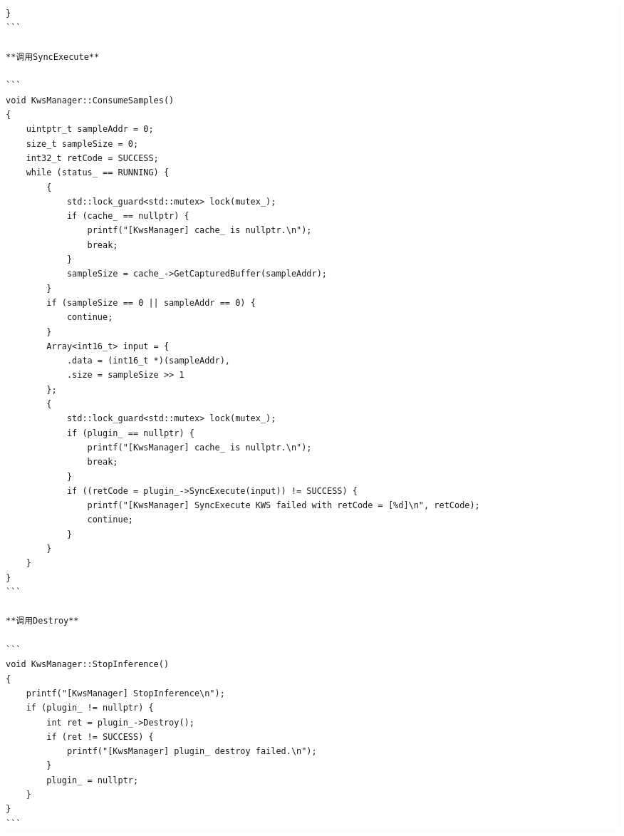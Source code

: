     }
    ```

    **调用SyncExecute**

    ```
    void KwsManager::ConsumeSamples()
    {
        uintptr_t sampleAddr = 0;
        size_t sampleSize = 0;
        int32_t retCode = SUCCESS;
        while (status_ == RUNNING) {
            {
                std::lock_guard<std::mutex> lock(mutex_);
                if (cache_ == nullptr) {
                    printf("[KwsManager] cache_ is nullptr.\n");
                    break;
                }
                sampleSize = cache_->GetCapturedBuffer(sampleAddr);
            }
            if (sampleSize == 0 || sampleAddr == 0) {
                continue;
            }
            Array<int16_t> input = {
                .data = (int16_t *)(sampleAddr),
                .size = sampleSize >> 1
            };
            {
                std::lock_guard<std::mutex> lock(mutex_);
                if (plugin_ == nullptr) {
                    printf("[KwsManager] cache_ is nullptr.\n");
                    break;
                }
                if ((retCode = plugin_->SyncExecute(input)) != SUCCESS) {
                    printf("[KwsManager] SyncExecute KWS failed with retCode = [%d]\n", retCode);
                    continue;
                }
            }
        }
    }
    ```

    **调用Destroy**

    ```
    void KwsManager::StopInference()
    {
        printf("[KwsManager] StopInference\n");
        if (plugin_ != nullptr) {
            int ret = plugin_->Destroy();
            if (ret != SUCCESS) {
                printf("[KwsManager] plugin_ destroy failed.\n");
            }
            plugin_ = nullptr;
        }
    }
    ```
